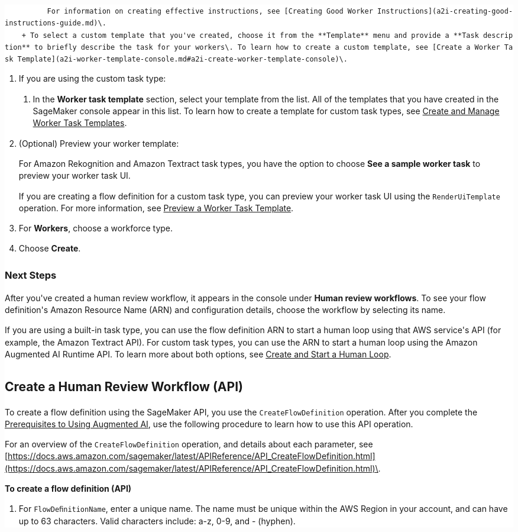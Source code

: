               For information on creating effective instructions, see [Creating Good Worker Instructions](a2i-creating-good-instructions-guide.md)\.
        + To select a custom template that you've created, choose it from the **Template** menu and provide a **Task description** to briefly describe the task for your workers\. To learn how to create a custom template, see [Create a Worker Task Template](a2i-worker-template-console.md#a2i-create-worker-template-console)\.

   1. If you are using the custom task type:

      1. In the **Worker task template** section, select your template from the list\. All of the templates that you have created in the SageMaker console appear in this list\. To learn how to create a template for custom task types, see [Create and Manage Worker Task Templates](a2i-instructions-overview.md)\.

1. \(Optional\) Preview your worker template: 

   For Amazon Rekognition and Amazon Textract task types, you have the option to choose **See a sample worker task** to preview your worker task UI\.

   If you are creating a flow definition for a custom task type, you can preview your worker task UI using the `RenderUiTemplate` operation\. For more information, see [Preview a Worker Task Template](a2i-custom-templates.md#a2i-preview-your-custom-template)\.

1. For **Workers**, choose a workforce type\.

1. Choose **Create**\.

### Next Steps<a name="a2i-next-step-createflowdefinition-console"></a>

After you've created a human review workflow, it appears in the console under **Human review workflows**\. To see your flow definition's Amazon Resource Name \(ARN\) and configuration details, choose the workflow by selecting its name\. 

If you are using a built\-in task type, you can use the flow definition ARN to start a human loop using that AWS service's API \(for example, the Amazon Textract API\)\. For custom task types, you can use the ARN to start a human loop using the Amazon Augmented AI Runtime API\. To learn more about both options, see [Create and Start a Human Loop](a2i-start-human-loop.md)\.

## Create a Human Review Workflow \(API\)<a name="a2i-create-human-review-api"></a>

To create a flow definition using the SageMaker API, you use the `CreateFlowDefinition` operation\. After you complete the [Prerequisites to Using Augmented AI](a2i-getting-started-prerequisites.md), use the following procedure to learn how to use this API operation\. 

For an overview of the `CreateFlowDefinition` operation, and details about each parameter, see [https://docs.aws.amazon.com/sagemaker/latest/APIReference/API_CreateFlowDefinition.html](https://docs.aws.amazon.com/sagemaker/latest/APIReference/API_CreateFlowDefinition.html)\. 

**To create a flow definition \(API\)**

1. For `FlowDeﬁnitionName`, enter a unique name\. The name must be unique within the AWS Region in your account, and can have up to 63 characters\. Valid characters include: a\-z, 0\-9, and \- \(hyphen\)\.
